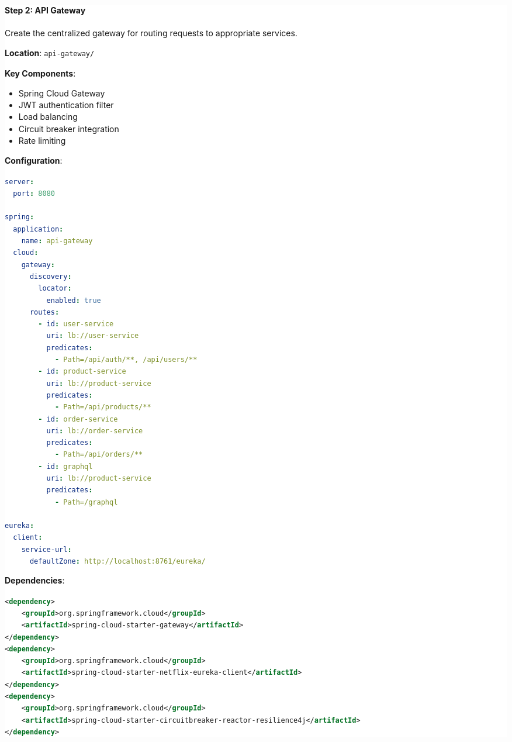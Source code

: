 #### Step 2: API Gateway
Create the centralized gateway for routing requests to appropriate services.

**Location**: `api-gateway/`

**Key Components**:
- Spring Cloud Gateway
- JWT authentication filter
- Load balancing
- Circuit breaker integration
- Rate limiting

**Configuration**:
```yaml
server:
  port: 8080

spring:
  application:
    name: api-gateway
  cloud:
    gateway:
      discovery:
        locator:
          enabled: true
      routes:
        - id: user-service
          uri: lb://user-service
          predicates:
            - Path=/api/auth/**, /api/users/**
        - id: product-service
          uri: lb://product-service
          predicates:
            - Path=/api/products/**
        - id: order-service
          uri: lb://order-service
          predicates:
            - Path=/api/orders/**
        - id: graphql
          uri: lb://product-service
          predicates:
            - Path=/graphql

eureka:
  client:
    service-url:
      defaultZone: http://localhost:8761/eureka/
```

**Dependencies**:
```xml
<dependency>
    <groupId>org.springframework.cloud</groupId>
    <artifactId>spring-cloud-starter-gateway</artifactId>
</dependency>
<dependency>
    <groupId>org.springframework.cloud</groupId>
    <artifactId>spring-cloud-starter-netflix-eureka-client</artifactId>
</dependency>
<dependency>
    <groupId>org.springframework.cloud</groupId>
    <artifactId>spring-cloud-starter-circuitbreaker-reactor-resilience4j</artifactId>
</dependency>
```
